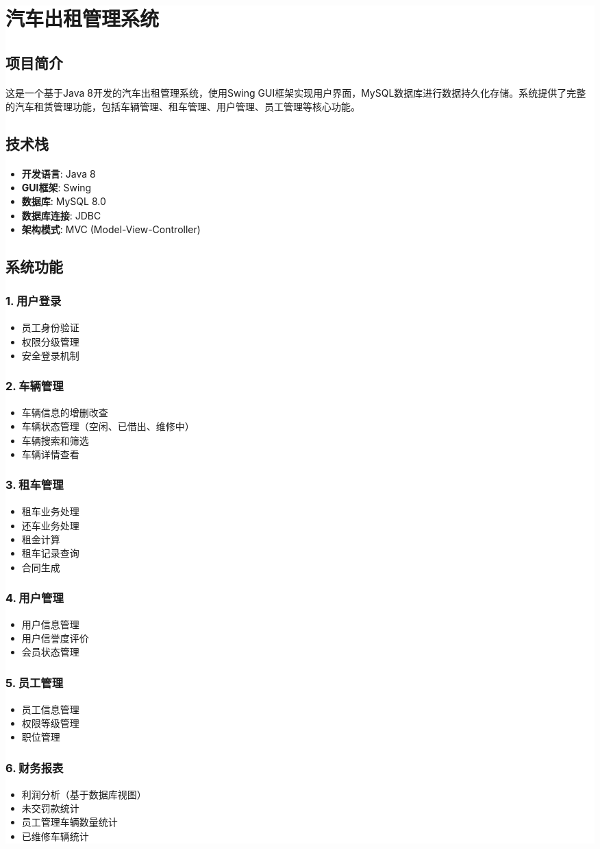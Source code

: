# 汽车出租管理系统

## 项目简介

这是一个基于Java 8开发的汽车出租管理系统，使用Swing GUI框架实现用户界面，MySQL数据库进行数据持久化存储。系统提供了完整的汽车租赁管理功能，包括车辆管理、租车管理、用户管理、员工管理等核心功能。

## 技术栈

- **开发语言**: Java 8
- **GUI框架**: Swing
- **数据库**: MySQL 8.0
- **数据库连接**: JDBC
- **架构模式**: MVC (Model-View-Controller)

## 系统功能

### 1. 用户登录
- 员工身份验证
- 权限分级管理
- 安全登录机制

### 2. 车辆管理
- 车辆信息的增删改查
- 车辆状态管理（空闲、已借出、维修中）
- 车辆搜索和筛选
- 车辆详情查看

### 3. 租车管理
- 租车业务处理
- 还车业务处理
- 租金计算
- 租车记录查询
- 合同生成

### 4. 用户管理
- 用户信息管理
- 用户信誉度评价
- 会员状态管理

### 5. 员工管理
- 员工信息管理
- 权限等级管理
- 职位管理

### 6. 财务报表
- 利润分析（基于数据库视图）
- 未交罚款统计
- 员工管理车辆数量统计
- 已维修车辆统计
